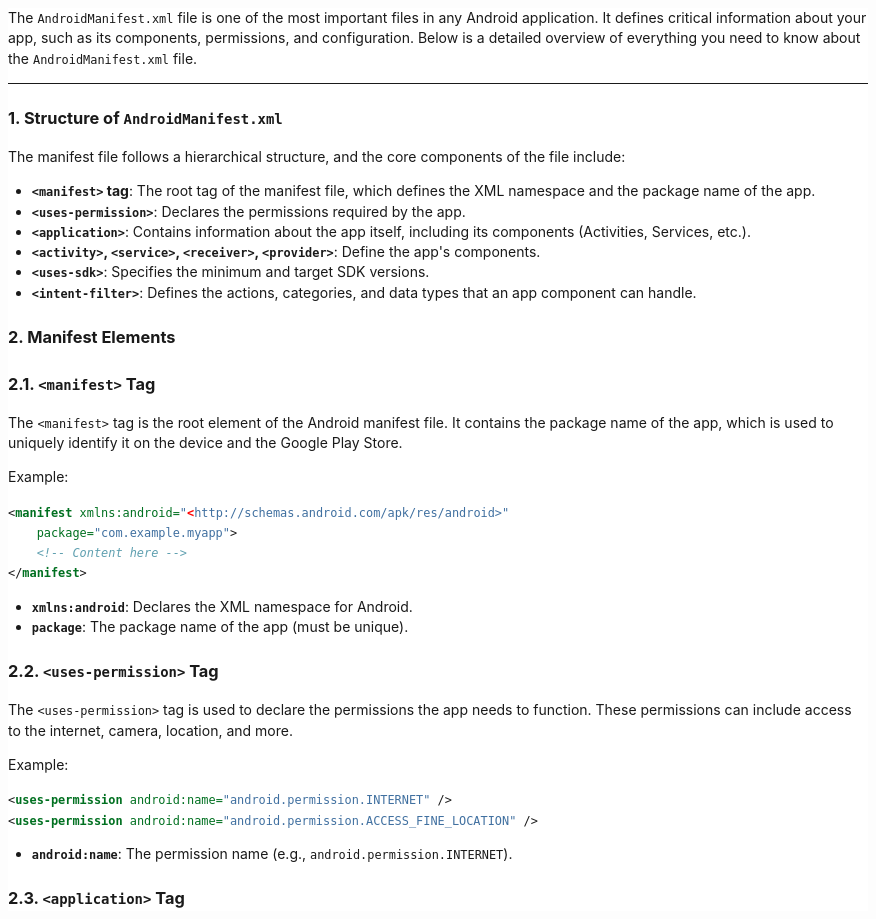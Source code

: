 The `AndroidManifest.xml` file is one of the most important files in any Android application. It defines critical information about your app, such as its components, permissions, and configuration. Below is a detailed overview of everything you need to know about the `AndroidManifest.xml` file.

---

### 1. **Structure of `AndroidManifest.xml`**

The manifest file follows a hierarchical structure, and the core components of the file include:

- **`<manifest>` tag**: The root tag of the manifest file, which defines the XML namespace and the package name of the app.
- **`<uses-permission>`**: Declares the permissions required by the app.
- **`<application>`**: Contains information about the app itself, including its components (Activities, Services, etc.).
- **`<activity>`, `<service>`, `<receiver>`, `<provider>`**: Define the app's components.
- **`<uses-sdk>`**: Specifies the minimum and target SDK versions.
- **`<intent-filter>`**: Defines the actions, categories, and data types that an app component can handle.

### 2. **Manifest Elements**

### 2.1. **`<manifest>` Tag**

The `<manifest>` tag is the root element of the Android manifest file. It contains the package name of the app, which is used to uniquely identify it on the device and the Google Play Store.

Example:

```xml
<manifest xmlns:android="<http://schemas.android.com/apk/res/android>"
    package="com.example.myapp">
    <!-- Content here -->
</manifest>

```

- **`xmlns:android`**: Declares the XML namespace for Android.
- **`package`**: The package name of the app (must be unique).

### 2.2. **`<uses-permission>` Tag**

The `<uses-permission>` tag is used to declare the permissions the app needs to function. These permissions can include access to the internet, camera, location, and more.

Example:

```xml
<uses-permission android:name="android.permission.INTERNET" />
<uses-permission android:name="android.permission.ACCESS_FINE_LOCATION" />

```

- **`android:name`**: The permission name (e.g., `android.permission.INTERNET`).

### 2.3. **`<application>` Tag**
